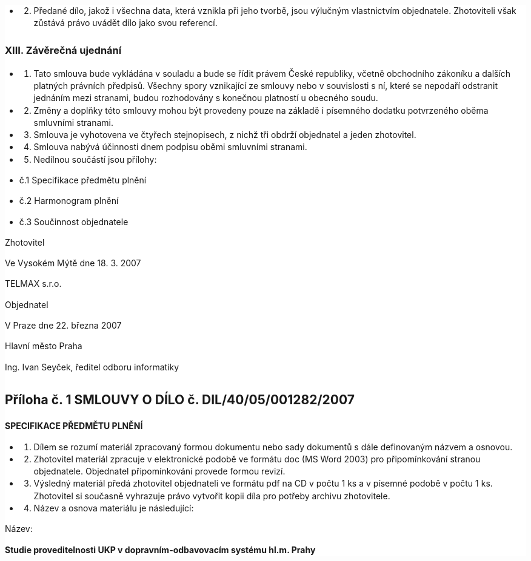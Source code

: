 * 2. Předané dílo, jakož i všechna data, která vznikla při jeho tvorbě, jsou výlučným vlastnictvím objednatele. Zhotoviteli však zůstává právo uvádět dílo jako svou referencí.

### XIII. Závěrečná ujednání

* 1. Tato smlouva bude vykládána v souladu a bude se řídit právem České republiky, včetně obchodního zákoníku a dalších platných právních předpisů. Všechny spory vznikající ze smlouvy nebo v souvislosti s ní, které se nepodaří odstranit jednáním mezi stranami, budou rozhodovány s konečnou platností u obecného soudu.

* 2. Změny a doplňky této smlouvy mohou být provedeny pouze na základě
i písemného dodatku potvrzeného oběma smluvními stranami.

* 3. Smlouva je vyhotovena ve čtyřech stejnopisech, z nichž tři obdrží objednatel a jeden zhotovitel.

* 4. Smlouva nabývá účinnosti dnem podpisu oběmi smluvními stranami.

* 5. Nedílnou součástí jsou přílohy:

* č.1 Specifikace předmětu plnění
* č.2 Harmonogram plnění
* č.3 Součinnost objednatele

Zhotovitel  

Ve Vysokém Mýtě dne 18. 3. 2007  

TELMAX s.r.o.  


Objednatel

V Praze dne 22. března 2007  
 
Hlavní město Praha  

Ing. Ivan Seyček, ředitel odboru informatiky  
 
   

## Příloha č. 1 SMLOUVY O DÍLO č. DIL/40/05/001282/2007

**SPECIFIKACE PŘEDMĚTU PLNĚNÍ**  

* 1. Dílem se rozumí materiál zpracovaný formou dokumentu nebo sady dokumentů s dále definovaným názvem a osnovou.

* 2. Zhotovitel materiál zpracuje v elektronické podobě ve formátu doc (MS Word 2003) pro připomínkování stranou objednatele. Objednatel připomínkování provede formou revizí.

* 3. Výsledný materiál předá zhotovitel objednateli ve formátu pdf na CD v počtu 1 ks a v písemné podobě v počtu 1 ks. Zhotovitel si současně vyhrazuje právo vytvořit kopii díla pro potřeby archivu zhotovitele.

* 4. Název a osnova materiálu je následující:

Název:  

**Studie proveditelnosti UKP v dopravním-odbavovacím systému hl.m. Prahy**  
